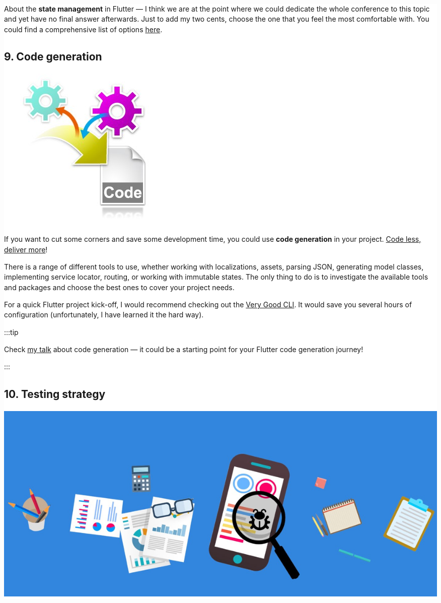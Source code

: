 About the **state management** in Flutter — I think we are at the point where we could dedicate the whole conference to this topic and yet have no final answer afterwards. Just to add my two cents, choose the one that you feel the most comfortable with. You could find a comprehensive list of options [here](https://flutter.dev/docs/development/data-and-backend/state-mgmt/options).

## 9. Code generation

![Code generation](./img/code-generation.jpeg)

If you want to cut some corners and save some development time, you could use **code generation** in your project. [Code less, deliver more](https://youtu.be/GGwTfsPDiO0?t=514)!

There is a range of different tools to use, whether working with localizations, assets, parsing JSON, generating model classes, implementing service locator, routing, or working with immutable states. The only thing to do is to investigate the available tools and packages and choose the best ones to cover your project needs.

For a quick Flutter project kick-off, I would recommend checking out the [Very Good CLI](https://github.com/VeryGoodOpenSource/very_good_cli). It would save you several hours of configuration (unfortunately, I have learned it the hard way).

:::tip

Check [my talk](https://youtu.be/gHnzc6uWYVk) about code generation — it could be a starting point for your Flutter code generation journey!

:::

## 10. Testing strategy

![Application testing](./img/testing-strategy.jpeg)
